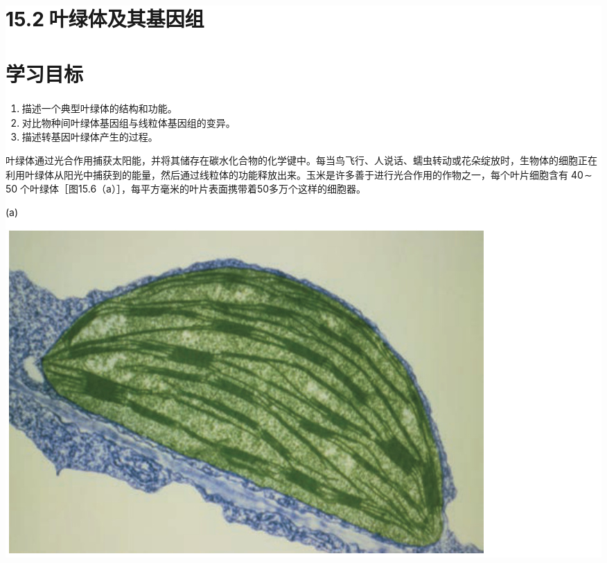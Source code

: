 # 15.2 叶绿体及其基因组  

# 学习目标  

1. 描述一个典型叶绿体的结构和功能。  
2. 对比物种间叶绿体基因组与线粒体基因组的变异。  
3. 描述转基因叶绿体产生的过程。  

叶绿体通过光合作用捕获太阳能，并将其储存在碳水化合物的化学键中。每当鸟飞行、人说话、蠕虫转动或花朵绽放时，生物体的细胞正在利用叶绿体从阳光中捕获到的能量，然后通过线粒体的功能释放出来。玉米是许多善于进行光合作用的作物之一，每个叶片细胞含有 $40\!\sim\!50$ 个叶绿体［图15.6（a）］，每平方毫米的叶片表面携带着50多万个这样的细胞器。  

(a)  

![](Genetics-FG2G_6ed_Chapter-15_images/Fig-15.8.jpg)  
